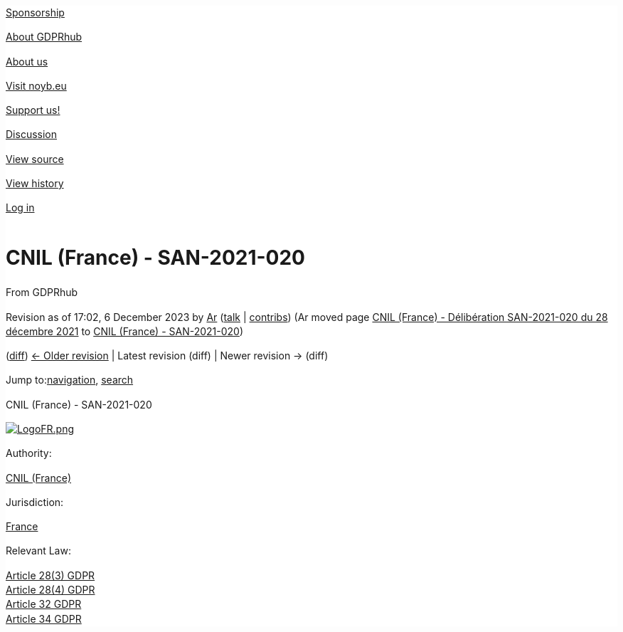 [Sponsorship](/index.php?title=GDPRhub_Sponsorship)

[About GDPRhub](#)

[About us](/index.php?title=About_GDPRhub)

[Visit noyb.eu](https://www.noyb.eu)

[Support us!](https://www.noyb.eu/support)

[](# "Page tools")

[Discussion](/index.php?title=Talk:CNIL_\(France\)_-_SAN-2021-020&action=edit&redlink=1 "Discussion about the content page (page does not exist) [t]")

[View source](/index.php?title=CNIL_\(France\)_-_SAN-2021-020&action=edit "This page is protected.
You can view its source [e]")

[View history](/index.php?title=CNIL_\(France\)_-_SAN-2021-020&action=history "Past revisions of this page [h]")

[](# "You are not logged in.")

[Log in](/index.php?title=Special:UserLogin&returnto=CNIL+%28France%29+-+SAN-2021-020&returntoquery=oldid%3D37295 "You are encouraged to log in; however, it is not mandatory [o]")

# CNIL (France) - SAN-2021-020

From GDPRhub

Revision as of 17:02, 6 December 2023 by [Ar](/index.php?title=User:Ar&action=edit&redlink=1 "User:Ar (page does not exist)") ([talk](/index.php?title=User_talk:Ar&action=edit&redlink=1 "User talk:Ar (page does not exist)") | [contribs](/index.php?title=Special:Contributions/Ar "Special:Contributions/Ar")) (Ar moved page [CNIL (France) - Délibération SAN-2021-020 du 28 décembre 2021](/index.php?title=CNIL_\(France\)_-_D%C3%A9lib%C3%A9ration_SAN-2021-020_du_28_d%C3%A9cembre_2021 "CNIL (France) - Délibération SAN-2021-020 du 28 décembre 2021") to [CNIL (France) - SAN-2021-020](/index.php?title=CNIL_\(France\)_-_SAN-2021-020 "CNIL (France) - SAN-2021-020"))

([diff](/index.php?title=CNIL_\(France\)_-_SAN-2021-020&diff=prev&oldid=37295 "CNIL (France) - SAN-2021-020")) [← Older revision](/index.php?title=CNIL_\(France\)_-_SAN-2021-020&direction=prev&oldid=37295 "CNIL (France) - SAN-2021-020") | Latest revision (diff) | Newer revision → (diff)

Jump to:[navigation](#mw-navigation), [search](#p-search)

CNIL (France) - SAN-2021-020

[![LogoFR.png](/images/thumb/0/0f/LogoFR.png/250px-LogoFR.png)](/index.php?title=File:LogoFR.png)

Authority:

[CNIL (France)](/index.php?title=CNIL_\(France\) "CNIL (France)")

Jurisdiction:

[France](/index.php?title=Category:France "Category:France")

Relevant Law:

[Article 28(3) GDPR](/index.php?title=Article_28_GDPR#3 "Article 28 GDPR")  
[Article 28(4) GDPR](/index.php?title=Article_28_GDPR#4 "Article 28 GDPR")  
[Article 32 GDPR](/index.php?title=Article_32_GDPR "Article 32 GDPR")  
[Article 34 GDPR](/index.php?title=Article_34_GDPR "Article 34 GDPR")
